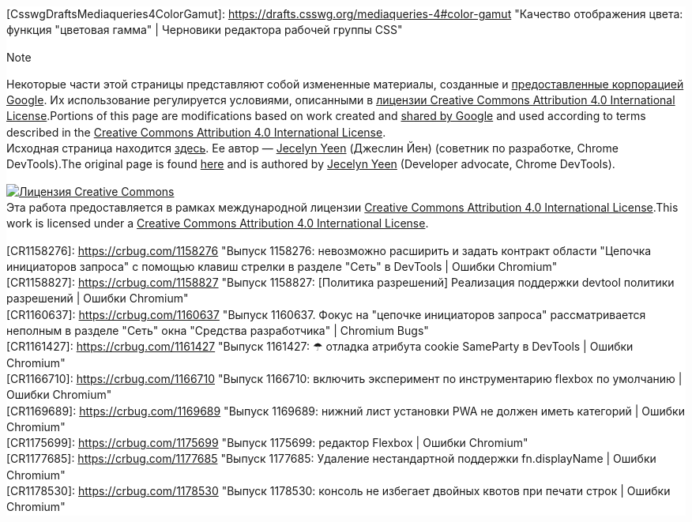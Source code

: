 [CsswgDraftsMediaqueries4ColorGamut]: https://drafts.csswg.org/mediaqueries-4#color-gamut "Качество отображения цвета: функция "цветовая гамма" | Черновики редактора рабочей группы CSS"  

[GithubMicrosoftedgeMsedgeexplainersBlobMainDevtoolsFocusmodeExplainer]: https://github.com/MicrosoftEdge/MSEdgeExplainers/blob/main/DevTools/FocusMode/explainer.md "DevTools: пользовательский интерфейс режима фокуса — MicrosoftEdge/MSEdgeExplainers | GitHub"  

[GithubMicrosoftVscodeEdgeDevtools]: https://github.com/microsoft/vscode-edge-devtools "Microsoft/vscode-edge-devtools | GitHub"  

[GithubPrivacycgFirstPartySets]: https://github.com/privacycg/first-party-sets "Первопартийные наборы | GitHub"  

[GithubW3cWebappsecPermissionsPolicyBlobMainPermissionsPolicyExplainer]: https://github.com/w3c/webappsec-permissions-policy/blob/main/permissions-policy-explainer.md "Объяснятель политики разрешений | GitHub"  

[MdnJavascriptReferenceGlobalObjectsFunctionName]: https://developer.mozilla.org/docs/Web/JavaScript/Reference/Global_Objects/Function/name "Function.name | MDN"  

> [!NOTE]
> <span data-ttu-id="16ced-300">Некоторые части этой страницы представляют собой измененные материалы, созданные и [предоставленные корпорацией Google][GoogleSitePolicies]. Их использование регулируется условиями, описанными в [лицензии Creative Commons Attribution 4.0 International License][CCA4IL].</span><span class="sxs-lookup"><span data-stu-id="16ced-300">Portions of this page are modifications based on work created and [shared by Google][GoogleSitePolicies] and used according to terms described in the [Creative Commons Attribution 4.0 International License][CCA4IL].</span></span>  
> <span data-ttu-id="16ced-301">Исходная страница находится [здесь](https://developers.google.com/web/updates/2021/02/devtools/index). Ее автор — [Jecelyn Yeen][JecelynYeen] (Джеслин Йен) \(советник по разработке, Chrome DevTools\).</span><span class="sxs-lookup"><span data-stu-id="16ced-301">The original page is found [here](https://developers.google.com/web/updates/2021/02/devtools/index) and is authored by [Jecelyn Yeen][JecelynYeen] \(Developer advocate, Chrome DevTools\).</span></span>  

[![Лицензия Creative Commons][CCby4Image]][CCA4IL]  
<span data-ttu-id="16ced-303">Эта работа предоставляется в рамках международной лицензии [Creative Commons Attribution 4.0 International License][CCA4IL].</span><span class="sxs-lookup"><span data-stu-id="16ced-303">This work is licensed under a [Creative Commons Attribution 4.0 International License][CCA4IL].</span></span>  

[CCA4IL]: https://creativecommons.org/licenses/by/4.0  
[CCby4Image]: https://i.creativecommons.org/l/by/4.0/88x31.png  
[GoogleSitePolicies]: https://developers.google.com/terms/site-policies  
[JecelynYeen]: https://developers.google.com/web/resources/contributors/jecelynyeen  


[DevtoolsAccessibilityReferenceTheAccessibilityPane]: /microsoft-edge/devtools-guide-chromium/accessibility/reference#the-accessibility-pane "Области доступности — справочные | Документы Майкрософт"  
[DevtoolsCommandMenuIndex]: /microsoft-edge/devtools-guide-chromium/command-menu/index "Запуск команд с командным меню Microsoft Edge DevTools | Документы Майкрософт"  
[DevtoolsConsoleReferenceFilterByLogLevel]: /microsoft-edge/devtools-guide-chromium/console/reference#filter-by-log-level "Фильтр по уровню журнала — консольная справочная | Документы Майкрософт"  
[DevtoolsConsoleReferenceFilterMessages]: /microsoft-edge/devtools-guide-chromium/console/reference#filter-messages "Фильтрация сообщений — справочные | Документы Майкрософт"  
[DevtoolsConsoleReferenceOpenConsoleSidebar]: /microsoft-edge/devtools-guide-chromium/console/reference#open-the-console-sidebar "Откройте боковую панель консоли — справочные | Документы Майкрософт"  
[DevtoolsCustomizeIndexSettings]: /microsoft-edge/devtools-guide-chromium/customize/index#settings "Параметры — настройка средств разработчика Microsoft Edge | Документация Майкрософт"  
[DevtoolsCustomizeShortcuts]: /microsoft-edge/devtools-guide-chromium/customize/shortcuts "Настройка ярлыков клавиатуры в Microsoft Edge DevTools | Документы Майкрософт"  
[DevtoolsExperimentalFeaturesIndexEnablePlusButtonTabMenusToOpenMoreTools]: /microsoft-edge/devtools-guide-chromium/experimental-features/index#enable--button-tab-menus-to-open-more-tools "Включить меню вкладки + кнопки, чтобы открыть дополнительные средства - экспериментальные функции | Документы Майкрософт"  
[DevtoolsExperimentalFeaturesIndexTurnOnExperimentalFeatures]: /microsoft-edge/devtools-guide-chromium/experimental-features/index#turn-on-experimental-features "Включаем экспериментальные функции — экспериментальные | Документы Майкрософт"  
[DevtoolsNetworkReferenceAddRemoveColumns]: /microsoft-edge/devtools-guide-chromium/network/reference#add-or-remove-columns "Добавление или удаление столбцов — ссылки на | Документы Майкрософт"  
[DevtoolsNetworkReferenceDisplayInitiatorsDependencies]: /microsoft-edge/devtools-guide-chromium/network/reference#display-initiators-and-dependencies "Отображение инициаторов и зависимостей — справочные | Документы Майкрософт"  
[ProgressiveWebAppsIndex]: /microsoft-edge/progressive-web-apps-chromium/index "Прогрессивные веб-приложения в обзоре Windows | Документы Майкрософт"  
[MicrosoftEdgePreviewChannels]: https://www.microsoftedgeinsider.com/download "Каналы предварительного просмотра Microsoft Edge"  
[VisualstudioCodeDocsEditorExtensionGalleryUpdateExtensionManually]: https://code.visualstudio.com/docs/editor/extension-gallery#_update-an-extension-manually "Обновление расширения вручную — расширение marketplace | Visual Studio Код"  
[VisualstudioMarketplaceMsEdgedevtoolsVscodeEdgeDevtools]: https://marketplace.visualstudio.com/items?itemName=ms-edgedevtools.vscode-edge-devtools "Microsoft Edge Tools для Visual Studio кода | Visual Studio Marketplace"  
[ChromeDeveloperBlogImprovedPwaOfflineDetection]: https://developer.chrome.com/blog/improved-pwa-offline-detection "Улучшение обнаружения прогрессивных веб-приложений в автономном режиме | Разработчики Chrome"  
[ChromestatusFeature5354410980933632]: https://www.chromestatus.com/feature/5354410980933632 "запрос мультимедиа с цветовой гаммой | Состояние платформы Chrome"  
[CRIssuesList]: https://bugs.chromium.org/p/chromium/issues/list "Ошибки Chromium"  
[CR174309]: https://crbug.com/174309 "Проблема 174309: средства разработчика: разрешение настройки сочетания клавиш | Ошибки Chromium"  
[CR887173]: https://crbug.com/887173 "Выпуск 887173: DevTools: Проверка дерева полной доступности | Ошибки Chromium"  
[CR965802]: https://crbug.com/965802 "Выпуск 965802. Реализация более точного обнаружения автономных возможностей сотрудника службы | Ошибки Chromium"  
[CR1073887]: https://crbug.com/1073887 "Выпуск 1073887: DevTools: @media (цветовая гамма: ...) эмуляция | Ошибки Chromium"  
[CR1128885]: https://crbug.com/1128885 "Выпуск 1128885: поддержка DevTools для corS-RFC1918 | Ошибки Chromium"  
[CR1146450]: https://crbug.com/1146450 "Выпуск 1146450: [Android] Реализация нижнего листа | Ошибки Chromium"  
[CR1158276]: https://crbug.com/1158276 "Выпуск 1158276: невозможно расширить и задать контракт области "Цепочка инициаторов запроса" с помощью клавиш стрелки в разделе "Сеть" в DevTools | Ошибки Chromium"  
[CR1158827]: https://crbug.com/1158827 "Выпуск 1158827: [Политика разрешений] Реализация поддержки devtool политики разрешений | Ошибки Chromium"  
[CR1160637]: https://crbug.com/1160637 "Выпуск 1160637. Фокус на "цепочке инициаторов запроса" рассматривается неполным в разделе "Сеть" окна "Средства разработчика" | Chromium Bugs"  
[CR1161427]: https://crbug.com/1161427 "Выпуск 1161427: &#9730; отладка атрибута cookie SameParty в DevTools | Ошибки Chromium"  
[CR1166710]: https://crbug.com/1166710 "Выпуск 1166710: включить эксперимент по инструментарию flexbox по умолчанию | Ошибки Chromium"  
[CR1169689]: https://crbug.com/1169689 "Выпуск 1169689: нижний лист установки PWA не должен иметь категорий | Ошибки Chromium"  
[CR1175699]: https://crbug.com/1175699 "Выпуск 1175699: редактор Flexbox | Ошибки Chromium"  
[CR1177685]: https://crbug.com/1177685 "Выпуск 1177685: Удаление нестандартной поддержки fn.displayName | Ошибки Chromium"  
[CR1178530]: https://crbug.com/1178530 "Выпуск 1178530: консоль не избегает двойных квотов при печати строк | Ошибки Chromium"  